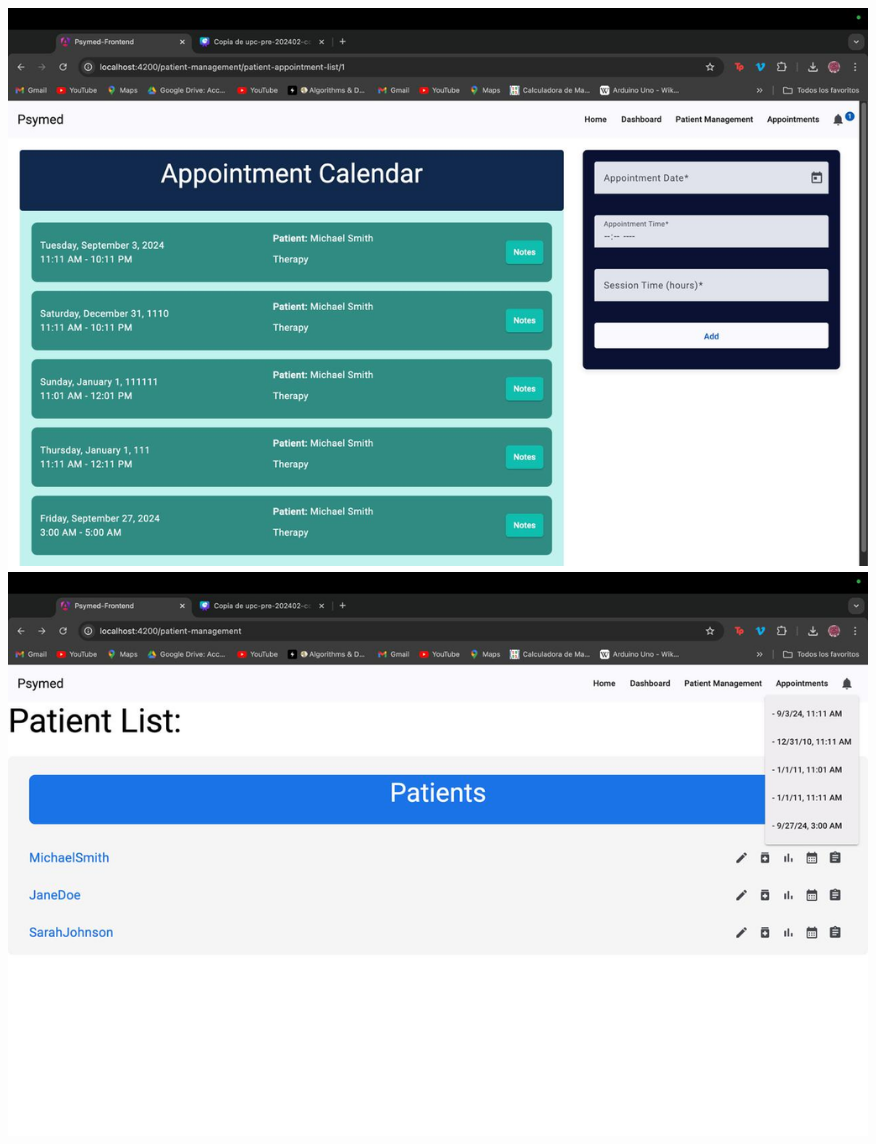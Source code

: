 ![IMG-20240924-WA0029.jpg](../../assets/IMG-20240924-WA0029.jpg)
![IMG-20240924-WA0030.jpg](../../assets/IMG-20240924-WA0030.jpg)
